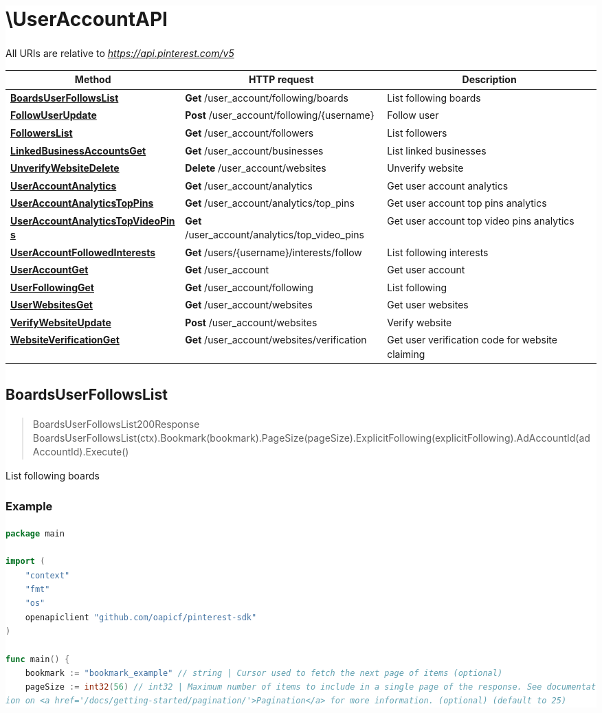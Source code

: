 # \UserAccountAPI

All URIs are relative to *https://api.pinterest.com/v5*

Method | HTTP request | Description
------------- | ------------- | -------------
[**BoardsUserFollowsList**](UserAccountAPI.md#BoardsUserFollowsList) | **Get** /user_account/following/boards | List following boards
[**FollowUserUpdate**](UserAccountAPI.md#FollowUserUpdate) | **Post** /user_account/following/{username} | Follow user
[**FollowersList**](UserAccountAPI.md#FollowersList) | **Get** /user_account/followers | List followers
[**LinkedBusinessAccountsGet**](UserAccountAPI.md#LinkedBusinessAccountsGet) | **Get** /user_account/businesses | List linked businesses
[**UnverifyWebsiteDelete**](UserAccountAPI.md#UnverifyWebsiteDelete) | **Delete** /user_account/websites | Unverify website
[**UserAccountAnalytics**](UserAccountAPI.md#UserAccountAnalytics) | **Get** /user_account/analytics | Get user account analytics
[**UserAccountAnalyticsTopPins**](UserAccountAPI.md#UserAccountAnalyticsTopPins) | **Get** /user_account/analytics/top_pins | Get user account top pins analytics
[**UserAccountAnalyticsTopVideoPins**](UserAccountAPI.md#UserAccountAnalyticsTopVideoPins) | **Get** /user_account/analytics/top_video_pins | Get user account top video pins analytics
[**UserAccountFollowedInterests**](UserAccountAPI.md#UserAccountFollowedInterests) | **Get** /users/{username}/interests/follow | List following interests
[**UserAccountGet**](UserAccountAPI.md#UserAccountGet) | **Get** /user_account | Get user account
[**UserFollowingGet**](UserAccountAPI.md#UserFollowingGet) | **Get** /user_account/following | List following
[**UserWebsitesGet**](UserAccountAPI.md#UserWebsitesGet) | **Get** /user_account/websites | Get user websites
[**VerifyWebsiteUpdate**](UserAccountAPI.md#VerifyWebsiteUpdate) | **Post** /user_account/websites | Verify website
[**WebsiteVerificationGet**](UserAccountAPI.md#WebsiteVerificationGet) | **Get** /user_account/websites/verification | Get user verification code for website claiming



## BoardsUserFollowsList

> BoardsUserFollowsList200Response BoardsUserFollowsList(ctx).Bookmark(bookmark).PageSize(pageSize).ExplicitFollowing(explicitFollowing).AdAccountId(adAccountId).Execute()

List following boards



### Example

```go
package main

import (
	"context"
	"fmt"
	"os"
	openapiclient "github.com/oapicf/pinterest-sdk"
)

func main() {
	bookmark := "bookmark_example" // string | Cursor used to fetch the next page of items (optional)
	pageSize := int32(56) // int32 | Maximum number of items to include in a single page of the response. See documentation on <a href='/docs/getting-started/pagination/'>Pagination</a> for more information. (optional) (default to 25)
```